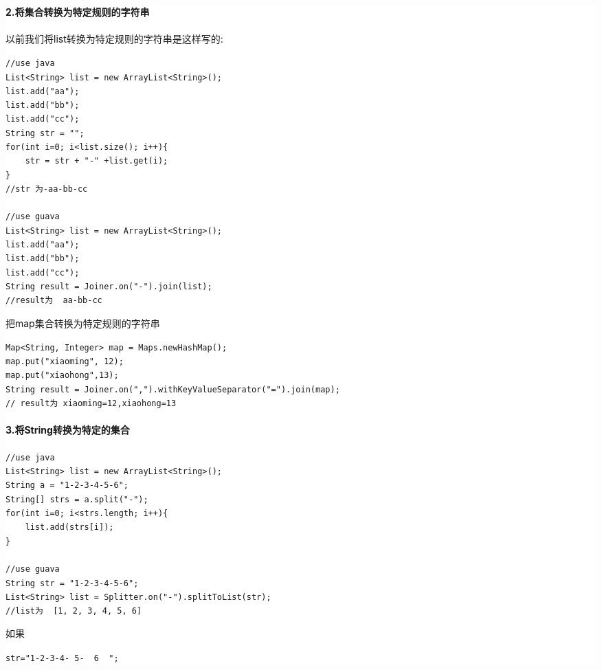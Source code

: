 #### 2.将集合转换为特定规则的字符串

以前我们将list转换为特定规则的字符串是这样写的:

```
//use java
List<String> list = new ArrayList<String>();
list.add("aa");
list.add("bb");
list.add("cc");
String str = "";
for(int i=0; i<list.size(); i++){
	str = str + "-" +list.get(i);
}
//str 为-aa-bb-cc

//use guava
List<String> list = new ArrayList<String>();
list.add("aa");
list.add("bb");
list.add("cc");
String result = Joiner.on("-").join(list);
//result为  aa-bb-cc
```

把map集合转换为特定规则的字符串

```
Map<String, Integer> map = Maps.newHashMap();
map.put("xiaoming", 12);
map.put("xiaohong",13);
String result = Joiner.on(",").withKeyValueSeparator("=").join(map);
// result为 xiaoming=12,xiaohong=13
```

#### 3.将String转换为特定的集合

```
//use java
List<String> list = new ArrayList<String>();
String a = "1-2-3-4-5-6";
String[] strs = a.split("-");
for(int i=0; i<strs.length; i++){
	list.add(strs[i]);
}

//use guava
String str = "1-2-3-4-5-6";
List<String> list = Splitter.on("-").splitToList(str);
//list为  [1, 2, 3, 4, 5, 6]
```

如果

```
str="1-2-3-4- 5-  6  ";
```
